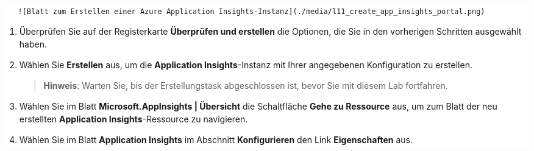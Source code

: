        ![Blatt zum Erstellen einer Azure Application Insights-Instanz](./media/l11_create_app_insights_portal.png)
     
1.  Überprüfen Sie auf der Registerkarte **Überprüfen und erstellen** die Optionen, die Sie in den vorherigen Schritten ausgewählt haben.

1.  Wählen Sie **Erstellen** aus, um die **Application Insights**-Instanz mit Ihrer angegebenen Konfiguration zu erstellen.

    > **Hinweis**: Warten Sie, bis der Erstellungstask abgeschlossen ist, bevor Sie mit diesem Lab fortfahren.

1.  Wählen Sie im Blatt **Microsoft.AppInsights \| Übersicht** die Schaltfläche **Gehe zu Ressource** aus, um zum Blatt der neu erstellten **Application Insights**-Ressource zu navigieren.

1.  Wählen Sie im Blatt **Application Insights** im Abschnitt **Konfigurieren** den Link **Eigenschaften** aus.
